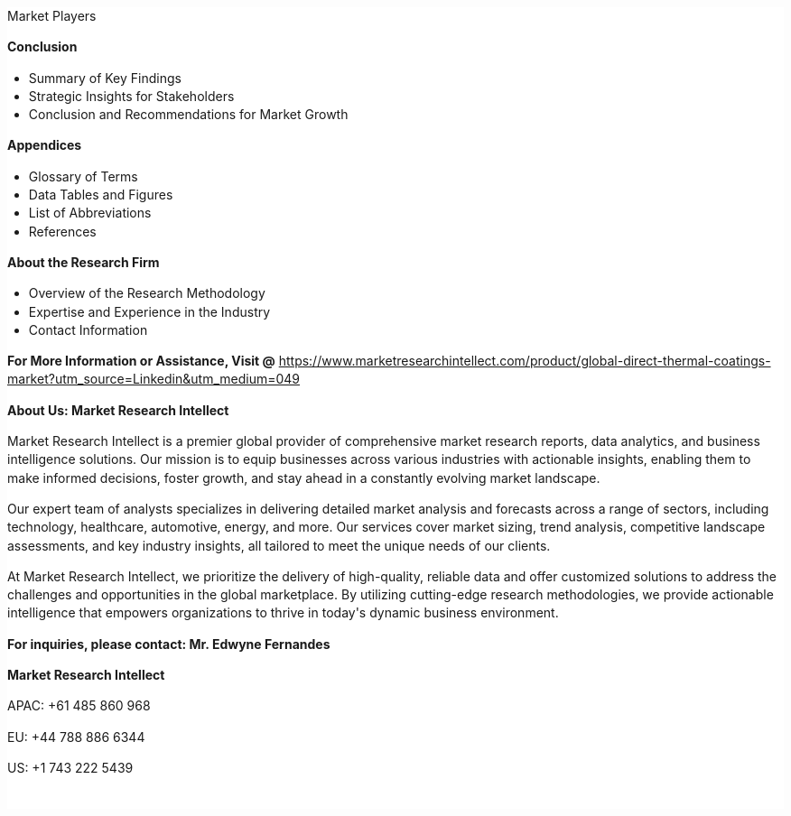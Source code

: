 Market Players</li></ul><p><strong>Conclusion</strong></p><ul><li>Summary of Key Findings</li><li>Strategic Insights for Stakeholders</li><li>Conclusion and Recommendations for Market Growth</li></ul><p><strong>Appendices</strong></p><ul><li>Glossary of Terms</li><li>Data Tables and Figures</li><li>List of Abbreviations</li><li>References</li></ul><p><strong>About the Research Firm</strong></p><ul><li>Overview of the Research Methodology</li><li>Expertise and Experience in the Industry</li><li>Contact Information</li></ul></div><div class="article-main__content" data-test-id="publishing-text-block"><p><span class="font-[700]"><strong>For More Information or Assistance, Visit @</strong>&nbsp;<a href="https://www.marketresearchintellect.com/product/global-direct-thermal-coatings-market?utm_source=Linkedin&utm_medium=049">https://www.marketresearchintellect.com/product/global-direct-thermal-coatings-market?utm_source=Linkedin&utm_medium=049</a></span></p><p><strong>About Us: Market Research Intellect</strong></p><p>Market Research Intellect is a premier global provider of comprehensive market research reports, data analytics, and business intelligence solutions. Our mission is to equip businesses across various industries with actionable insights, enabling them to make informed decisions, foster growth, and stay ahead in a constantly evolving market landscape.</p><p>Our expert team of analysts specializes in delivering detailed market analysis and forecasts across a range of sectors, including technology, healthcare, automotive, energy, and more. Our services cover market sizing, trend analysis, competitive landscape assessments, and key industry insights, all tailored to meet the unique needs of our clients.</p><p>At Market Research Intellect, we prioritize the delivery of high-quality, reliable data and offer customized solutions to address the challenges and opportunities in the global marketplace. By utilizing cutting-edge research methodologies, we provide actionable intelligence that empowers organizations to thrive in today's dynamic business environment.</p><p><strong>For inquiries, please contact: Mr. Edwyne Fernandes</strong></p><p><strong>Market Research Intellect</strong></p><p>APAC: +61 485 860 968</p><p>EU: +44 788 886 6344</p><p>US: +1 743 222 5439</p></div><div class="article-main__content" data-test-id="publishing-text-block">&nbsp;</div>
